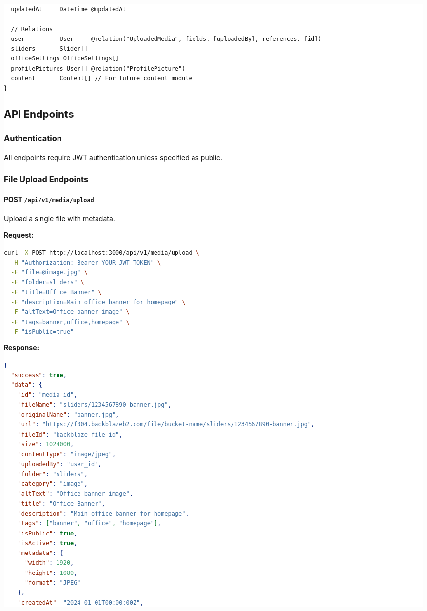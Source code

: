 ```prisma
  updatedAt     DateTime @updatedAt

  // Relations
  user          User     @relation("UploadedMedia", fields: [uploadedBy], references: [id])
  sliders       Slider[]
  officeSettings OfficeSettings[]
  profilePictures User[] @relation("ProfilePicture")
  content       Content[] // For future content module
}
```

## API Endpoints

### Authentication

All endpoints require JWT authentication unless specified as public.

### File Upload Endpoints

#### POST `/api/v1/media/upload`

Upload a single file with metadata.

**Request:**

```bash
curl -X POST http://localhost:3000/api/v1/media/upload \
  -H "Authorization: Bearer YOUR_JWT_TOKEN" \
  -F "file=@image.jpg" \
  -F "folder=sliders" \
  -F "title=Office Banner" \
  -F "description=Main office banner for homepage" \
  -F "altText=Office banner image" \
  -F "tags=banner,office,homepage" \
  -F "isPublic=true"
```

**Response:**

```json
{
  "success": true,
  "data": {
    "id": "media_id",
    "fileName": "sliders/1234567890-banner.jpg",
    "originalName": "banner.jpg",
    "url": "https://f004.backblazeb2.com/file/bucket-name/sliders/1234567890-banner.jpg",
    "fileId": "backblaze_file_id",
    "size": 1024000,
    "contentType": "image/jpeg",
    "uploadedBy": "user_id",
    "folder": "sliders",
    "category": "image",
    "altText": "Office banner image",
    "title": "Office Banner",
    "description": "Main office banner for homepage",
    "tags": ["banner", "office", "homepage"],
    "isPublic": true,
    "isActive": true,
    "metadata": {
      "width": 1920,
      "height": 1080,
      "format": "JPEG"
    },
    "createdAt": "2024-01-01T00:00:00Z",
```